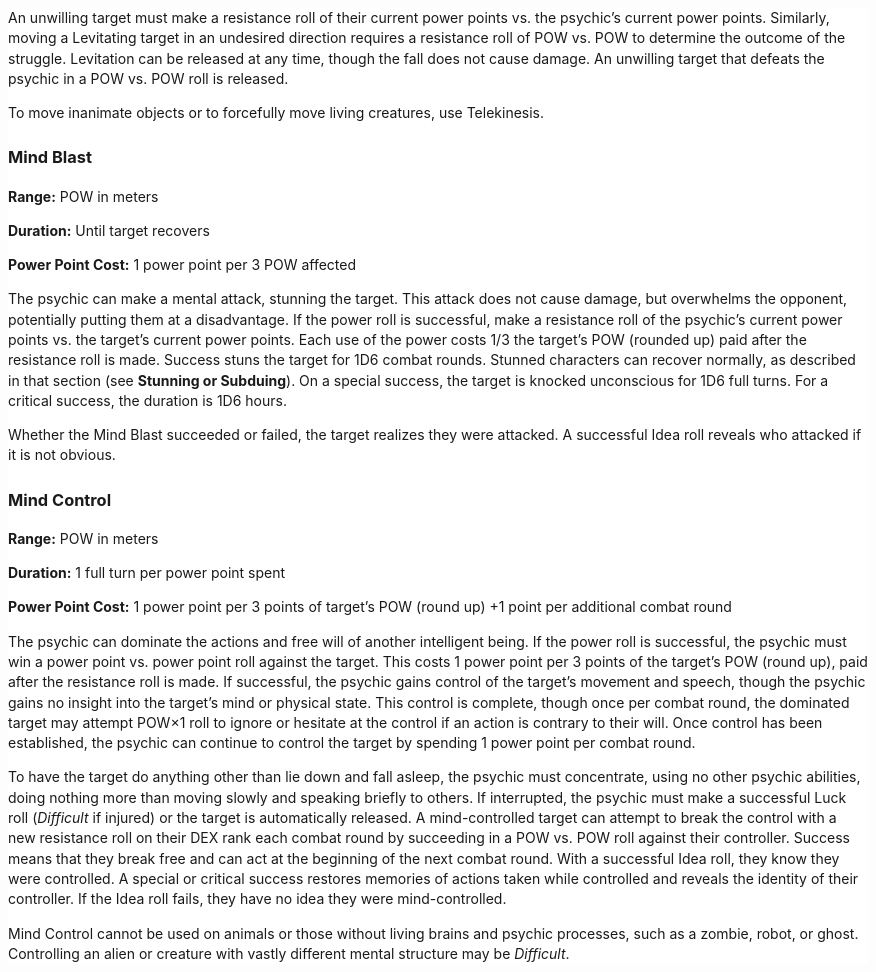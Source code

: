 An unwilling target must make a resistance roll of their current power points vs. the psychic’s current power points. Similarly, moving a Levitating target in an undesired direction requires a resistance roll of POW vs. POW to determine the outcome of the struggle. Levitation can be released at any time, though the fall does not cause damage. An unwilling target that defeats the psychic in a POW vs. POW roll is released.

To move inanimate objects or to forcefully move living creatures, use Telekinesis.

### Mind Blast

**Range:** POW in meters

**Duration:** Until target recovers

**Power Point Cost:** 1 power point per 3 POW affected

The psychic can make a mental attack, stunning the target. This attack does not cause damage, but overwhelms the opponent, potentially putting them at a disadvantage. If the power roll is successful, make a resistance roll of the psychic’s current power points vs. the target’s current power points. Each use of the power costs 1/3 the target’s POW (rounded up) paid after the resistance roll is made. Success stuns the target for 1D6 combat rounds. Stunned characters can recover normally, as described in that section (see **Stunning or Subduing**). On a special success, the target is knocked unconscious for 1D6 full turns. For a critical success, the duration is 1D6 hours.

Whether the Mind Blast succeeded or failed, the target realizes they were attacked. A successful Idea roll reveals who attacked if it is not obvious.

### Mind Control

**Range:** POW in meters

**Duration:** 1 full turn per power point spent

**Power Point Cost:** 1 power point per 3 points of target’s POW (round up) +1 point per additional combat round

The psychic can dominate the actions and free will of another intelligent being. If the power roll is successful, the psychic must win a power point vs. power point roll against the target. This costs 1 power point per 3 points of the target’s POW (round up), paid after the resistance roll is made. If successful, the psychic gains control of the target’s movement and speech, though the psychic gains no insight into the target’s mind or physical state. This control is complete, though once per combat round, the dominated target may attempt POW×1 roll to ignore or hesitate at the control if an action is contrary to their will. Once control has been established, the psychic can continue to control the target by spending 1 power point per combat round.

To have the target do anything other than lie down and fall asleep, the psychic must concentrate, using no other psychic abilities, doing nothing more than moving slowly and speaking briefly to others. If interrupted, the psychic must make a successful Luck roll (_Difficult_ if injured) or the target is automatically released. A mind-controlled target can attempt to break the control with a new resistance roll on their DEX rank each combat round by succeeding in a POW vs. POW roll against their controller. Success means that they break free and can act at the beginning of the next combat round. With a successful Idea roll, they know they were controlled. A special or critical success restores memories of actions taken while controlled and reveals the identity of their controller. If the Idea roll fails, they have no idea they were mind-controlled.

Mind Control cannot be used on animals or those without living brains and psychic processes, such as a zombie, robot, or ghost. Controlling an alien or creature with vastly different mental structure may be _Difficult_.
